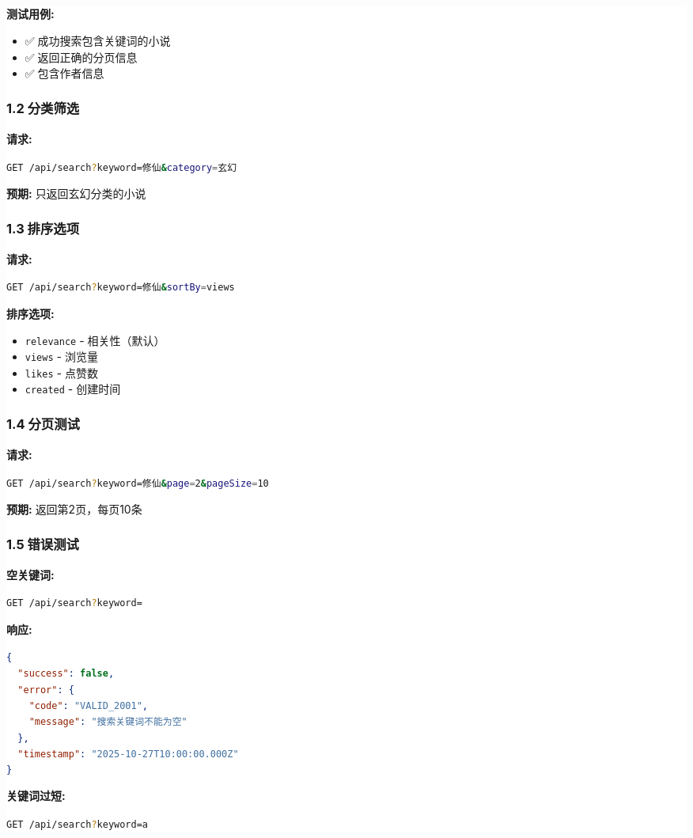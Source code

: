 **测试用例:**
- ✅ 成功搜索包含关键词的小说
- ✅ 返回正确的分页信息
- ✅ 包含作者信息

### 1.2 分类筛选

**请求:**
```bash
GET /api/search?keyword=修仙&category=玄幻
```

**预期:** 只返回玄幻分类的小说

### 1.3 排序选项

**请求:**
```bash
GET /api/search?keyword=修仙&sortBy=views
```

**排序选项:**
- `relevance` - 相关性（默认）
- `views` - 浏览量
- `likes` - 点赞数
- `created` - 创建时间

### 1.4 分页测试

**请求:**
```bash
GET /api/search?keyword=修仙&page=2&pageSize=10
```

**预期:** 返回第2页，每页10条

### 1.5 错误测试

**空关键词:**
```bash
GET /api/search?keyword=
```

**响应:**
```json
{
  "success": false,
  "error": {
    "code": "VALID_2001",
    "message": "搜索关键词不能为空"
  },
  "timestamp": "2025-10-27T10:00:00.000Z"
}
```

**关键词过短:**
```bash
GET /api/search?keyword=a
```
